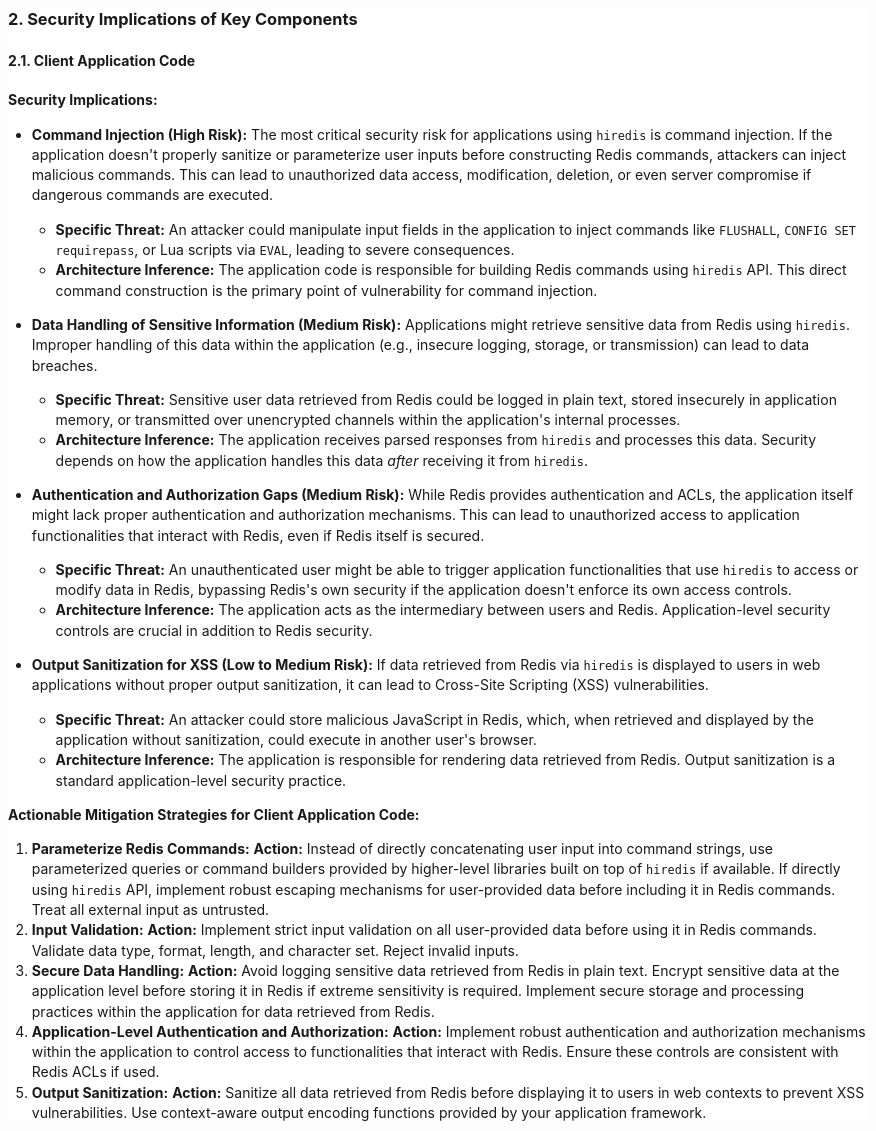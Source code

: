 ### 2. Security Implications of Key Components

#### 2.1. Client Application Code

**Security Implications:**

*   **Command Injection (High Risk):**  The most critical security risk for applications using `hiredis` is command injection. If the application doesn't properly sanitize or parameterize user inputs before constructing Redis commands, attackers can inject malicious commands. This can lead to unauthorized data access, modification, deletion, or even server compromise if dangerous commands are executed.
    *   **Specific Threat:** An attacker could manipulate input fields in the application to inject commands like `FLUSHALL`, `CONFIG SET requirepass`, or Lua scripts via `EVAL`, leading to severe consequences.
    *   **Architecture Inference:** The application code is responsible for building Redis commands using `hiredis` API. This direct command construction is the primary point of vulnerability for command injection.

*   **Data Handling of Sensitive Information (Medium Risk):** Applications might retrieve sensitive data from Redis using `hiredis`. Improper handling of this data within the application (e.g., insecure logging, storage, or transmission) can lead to data breaches.
    *   **Specific Threat:** Sensitive user data retrieved from Redis could be logged in plain text, stored insecurely in application memory, or transmitted over unencrypted channels within the application's internal processes.
    *   **Architecture Inference:** The application receives parsed responses from `hiredis` and processes this data. Security depends on how the application handles this data *after* receiving it from `hiredis`.

*   **Authentication and Authorization Gaps (Medium Risk):** While Redis provides authentication and ACLs, the application itself might lack proper authentication and authorization mechanisms. This can lead to unauthorized access to application functionalities that interact with Redis, even if Redis itself is secured.
    *   **Specific Threat:** An unauthenticated user might be able to trigger application functionalities that use `hiredis` to access or modify data in Redis, bypassing Redis's own security if the application doesn't enforce its own access controls.
    *   **Architecture Inference:** The application acts as the intermediary between users and Redis. Application-level security controls are crucial in addition to Redis security.

*   **Output Sanitization for XSS (Low to Medium Risk):** If data retrieved from Redis via `hiredis` is displayed to users in web applications without proper output sanitization, it can lead to Cross-Site Scripting (XSS) vulnerabilities.
    *   **Specific Threat:** An attacker could store malicious JavaScript in Redis, which, when retrieved and displayed by the application without sanitization, could execute in another user's browser.
    *   **Architecture Inference:** The application is responsible for rendering data retrieved from Redis. Output sanitization is a standard application-level security practice.

**Actionable Mitigation Strategies for Client Application Code:**

1.  **Parameterize Redis Commands:** **Action:**  Instead of directly concatenating user input into command strings, use parameterized queries or command builders provided by higher-level libraries built on top of `hiredis` if available. If directly using `hiredis` API, implement robust escaping mechanisms for user-provided data before including it in Redis commands.  Treat all external input as untrusted.
2.  **Input Validation:** **Action:** Implement strict input validation on all user-provided data before using it in Redis commands. Validate data type, format, length, and character set. Reject invalid inputs.
3.  **Secure Data Handling:** **Action:**  Avoid logging sensitive data retrieved from Redis in plain text. Encrypt sensitive data at the application level before storing it in Redis if extreme sensitivity is required. Implement secure storage and processing practices within the application for data retrieved from Redis.
4.  **Application-Level Authentication and Authorization:** **Action:** Implement robust authentication and authorization mechanisms within the application to control access to functionalities that interact with Redis. Ensure these controls are consistent with Redis ACLs if used.
5.  **Output Sanitization:** **Action:** Sanitize all data retrieved from Redis before displaying it to users in web contexts to prevent XSS vulnerabilities. Use context-aware output encoding functions provided by your application framework.